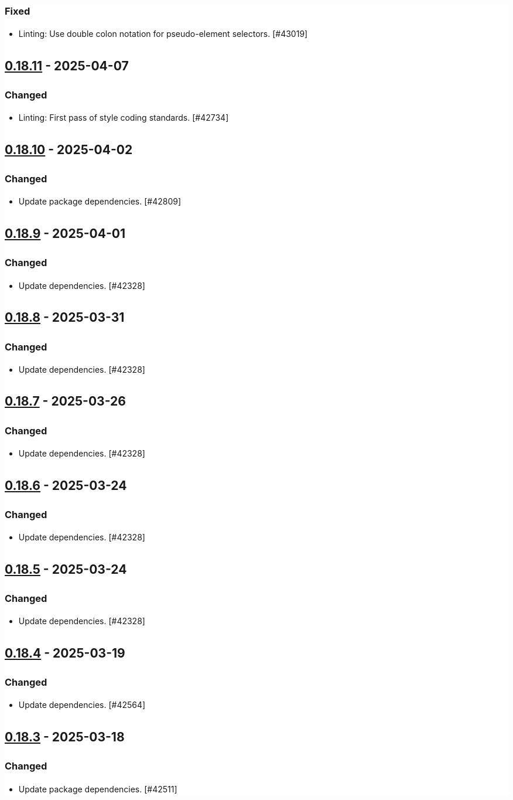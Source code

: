 ### Fixed
- Linting: Use double colon notation for pseudo-element selectors. [#43019]

## [0.18.11] - 2025-04-07
### Changed
- Linting: First pass of style coding standards. [#42734]

## [0.18.10] - 2025-04-02
### Changed
- Update package dependencies. [#42809]

## [0.18.9] - 2025-04-01
### Changed
- Update dependencies. [#42328]

## [0.18.8] - 2025-03-31
### Changed
- Update dependencies. [#42328]

## [0.18.7] - 2025-03-26
### Changed
- Update dependencies. [#42328]

## [0.18.6] - 2025-03-24
### Changed
- Update dependencies. [#42328]

## [0.18.5] - 2025-03-24
### Changed
- Update dependencies. [#42328]

## [0.18.4] - 2025-03-19
### Changed
- Update dependencies. [#42564]

## [0.18.3] - 2025-03-18
### Changed
- Update package dependencies. [#42511]


[1.2.0]: https://github.com/Automattic/jetpack-shared-extension-utils/compare/1.1.3...1.2.0
[1.1.3]: https://github.com/Automattic/jetpack-shared-extension-utils/compare/1.1.2...1.1.3
[1.1.2]: https://github.com/Automattic/jetpack-shared-extension-utils/compare/1.1.1...1.1.2
[1.1.1]: https://github.com/Automattic/jetpack-shared-extension-utils/compare/1.1.0...1.1.1
[1.1.0]: https://github.com/Automattic/jetpack-shared-extension-utils/compare/1.0.2...1.1.0
[1.0.2]: https://github.com/Automattic/jetpack-shared-extension-utils/compare/1.0.1...1.0.2
[1.0.1]: https://github.com/Automattic/jetpack-shared-extension-utils/compare/1.0.0...1.0.1
[1.0.0]: https://github.com/Automattic/jetpack-shared-extension-utils/compare/0.20.3...1.0.0
[0.20.3]: https://github.com/Automattic/jetpack-shared-extension-utils/compare/0.20.2...0.20.3
[0.20.2]: https://github.com/Automattic/jetpack-shared-extension-utils/compare/0.20.1...0.20.2
[0.20.1]: https://github.com/Automattic/jetpack-shared-extension-utils/compare/0.20.0...0.20.1
[0.20.0]: https://github.com/Automattic/jetpack-shared-extension-utils/compare/0.19.3...0.20.0
[0.19.3]: https://github.com/Automattic/jetpack-shared-extension-utils/compare/0.19.2...0.19.3
[0.19.2]: https://github.com/Automattic/jetpack-shared-extension-utils/compare/0.19.1...0.19.2
[0.19.1]: https://github.com/Automattic/jetpack-shared-extension-utils/compare/0.19.0...0.19.1
[0.19.0]: https://github.com/Automattic/jetpack-shared-extension-utils/compare/0.18.11...0.19.0
[0.18.11]: https://github.com/Automattic/jetpack-shared-extension-utils/compare/0.18.10...0.18.11
[0.18.10]: https://github.com/Automattic/jetpack-shared-extension-utils/compare/0.18.9...0.18.10
[0.18.9]: https://github.com/Automattic/jetpack-shared-extension-utils/compare/0.18.8...0.18.9
[0.18.8]: https://github.com/Automattic/jetpack-shared-extension-utils/compare/0.18.7...0.18.8
[0.18.7]: https://github.com/Automattic/jetpack-shared-extension-utils/compare/0.18.6...0.18.7
[0.18.6]: https://github.com/Automattic/jetpack-shared-extension-utils/compare/0.18.5...0.18.6
[0.18.5]: https://github.com/Automattic/jetpack-shared-extension-utils/compare/0.18.4...0.18.5
[0.18.4]: https://github.com/Automattic/jetpack-shared-extension-utils/compare/0.18.3...0.18.4
[0.18.3]: https://github.com/Automattic/jetpack-shared-extension-utils/compare/0.18.2...0.18.3
[0.18.2]: https://github.com/Automattic/jetpack-shared-extension-utils/compare/0.18.1...0.18.2
[0.18.1]: https://github.com/Automattic/jetpack-shared-extension-utils/compare/0.18.0...0.18.1
[0.18.0]: https://github.com/Automattic/jetpack-shared-extension-utils/compare/0.17.5...0.18.0
[0.17.5]: https://github.com/Automattic/jetpack-shared-extension-utils/compare/0.17.4...0.17.5
[0.17.4]: https://github.com/Automattic/jetpack-shared-extension-utils/compare/0.17.3...0.17.4
[0.17.3]: https://github.com/Automattic/jetpack-shared-extension-utils/compare/0.17.2...0.17.3
[0.17.2]: https://github.com/Automattic/jetpack-shared-extension-utils/compare/0.17.1...0.17.2
[0.17.1]: https://github.com/Automattic/jetpack-shared-extension-utils/compare/0.17.0...0.17.1
[0.17.0]: https://github.com/Automattic/jetpack-shared-extension-utils/compare/0.16.5...0.17.0
[0.16.5]: https://github.com/Automattic/jetpack-shared-extension-utils/compare/0.16.4...0.16.5
[0.16.4]: https://github.com/Automattic/jetpack-shared-extension-utils/compare/0.16.3...0.16.4
[0.16.3]: https://github.com/Automattic/jetpack-shared-extension-utils/compare/0.16.2...0.16.3
[0.16.2]: https://github.com/Automattic/jetpack-shared-extension-utils/compare/0.16.1...0.16.2
[0.16.1]: https://github.com/Automattic/jetpack-shared-extension-utils/compare/0.16.0...0.16.1
[0.16.0]: https://github.com/Automattic/jetpack-shared-extension-utils/compare/0.15.20...0.16.0
[0.15.20]: https://github.com/Automattic/jetpack-shared-extension-utils/compare/0.15.19...0.15.20
[0.15.19]: https://github.com/Automattic/jetpack-shared-extension-utils/compare/0.15.18...0.15.19
[0.15.18]: https://github.com/Automattic/jetpack-shared-extension-utils/compare/0.15.17...0.15.18
[0.15.17]: https://github.com/Automattic/jetpack-shared-extension-utils/compare/0.15.16...0.15.17
[0.15.16]: https://github.com/Automattic/jetpack-shared-extension-utils/compare/0.15.15...0.15.16
[0.15.15]: https://github.com/Automattic/jetpack-shared-extension-utils/compare/0.15.14...0.15.15
[0.15.14]: https://github.com/Automattic/jetpack-shared-extension-utils/compare/0.15.13...0.15.14
[0.15.13]: https://github.com/Automattic/jetpack-shared-extension-utils/compare/0.15.12...0.15.13
[0.15.12]: https://github.com/Automattic/jetpack-shared-extension-utils/compare/0.15.11...0.15.12
[0.15.11]: https://github.com/Automattic/jetpack-shared-extension-utils/compare/0.15.10...0.15.11
[0.15.10]: https://github.com/Automattic/jetpack-shared-extension-utils/compare/0.15.9...0.15.10
[0.15.9]: https://github.com/Automattic/jetpack-shared-extension-utils/compare/0.15.8...0.15.9
[0.15.8]: https://github.com/Automattic/jetpack-shared-extension-utils/compare/0.15.7...0.15.8
[0.15.7]: https://github.com/Automattic/jetpack-shared-extension-utils/compare/0.15.6...0.15.7
[0.15.6]: https://github.com/Automattic/jetpack-shared-extension-utils/compare/0.15.5...0.15.6
[0.15.5]: https://github.com/Automattic/jetpack-shared-extension-utils/compare/0.15.4...0.15.5
[0.15.4]: https://github.com/Automattic/jetpack-shared-extension-utils/compare/0.15.3...0.15.4
[0.15.3]: https://github.com/Automattic/jetpack-shared-extension-utils/compare/0.15.2...0.15.3
[0.15.2]: https://github.com/Automattic/jetpack-shared-extension-utils/compare/0.15.1...0.15.2
[0.15.1]: https://github.com/Automattic/jetpack-shared-extension-utils/compare/0.15.0...0.15.1
[0.15.0]: https://github.com/Automattic/jetpack-shared-extension-utils/compare/0.14.20...0.15.0
[0.14.20]: https://github.com/Automattic/jetpack-shared-extension-utils/compare/0.14.19...0.14.20
[0.14.19]: https://github.com/Automattic/jetpack-shared-extension-utils/compare/0.14.18...0.14.19
[0.14.18]: https://github.com/Automattic/jetpack-shared-extension-utils/compare/0.14.17...0.14.18
[0.14.17]: https://github.com/Automattic/jetpack-shared-extension-utils/compare/0.14.16...0.14.17
[0.14.16]: https://github.com/Automattic/jetpack-shared-extension-utils/compare/0.14.15...0.14.16
[0.14.15]: https://github.com/Automattic/jetpack-shared-extension-utils/compare/0.14.14...0.14.15
[0.14.14]: https://github.com/Automattic/jetpack-shared-extension-utils/compare/0.14.13...0.14.14
[0.14.13]: https://github.com/Automattic/jetpack-shared-extension-utils/compare/0.14.12...0.14.13
[0.14.12]: https://github.com/Automattic/jetpack-shared-extension-utils/compare/0.14.11...0.14.12
[0.14.11]: https://github.com/Automattic/jetpack-shared-extension-utils/compare/0.14.10...0.14.11
[0.14.10]: https://github.com/Automattic/jetpack-shared-extension-utils/compare/0.14.9...0.14.10
[0.14.9]: https://github.com/Automattic/jetpack-shared-extension-utils/compare/0.14.8...0.14.9
[0.14.8]: https://github.com/Automattic/jetpack-shared-extension-utils/compare/0.14.7...0.14.8
[0.14.7]: https://github.com/Automattic/jetpack-shared-extension-utils/compare/0.14.6...0.14.7
[0.14.6]: https://github.com/Automattic/jetpack-shared-extension-utils/compare/0.14.5...0.14.6
[0.14.5]: https://github.com/Automattic/jetpack-shared-extension-utils/compare/0.14.4...0.14.5
[0.14.4]: https://github.com/Automattic/jetpack-shared-extension-utils/compare/0.14.3...0.14.4
[0.14.3]: https://github.com/Automattic/jetpack-shared-extension-utils/compare/0.14.2...0.14.3
[0.14.2]: https://github.com/Automattic/jetpack-shared-extension-utils/compare/0.14.1...0.14.2
[0.14.1]: https://github.com/Automattic/jetpack-shared-extension-utils/compare/0.14.0...0.14.1
[0.14.0]: https://github.com/Automattic/jetpack-shared-extension-utils/compare/0.13.10...0.14.0
[0.13.10]: https://github.com/Automattic/jetpack-shared-extension-utils/compare/0.13.9...0.13.10
[0.13.9]: https://github.com/Automattic/jetpack-shared-extension-utils/compare/0.13.8...0.13.9
[0.13.8]: https://github.com/Automattic/jetpack-shared-extension-utils/compare/0.13.7...0.13.8
[0.13.7]: https://github.com/Automattic/jetpack-shared-extension-utils/compare/0.13.6...0.13.7
[0.13.6]: https://github.com/Automattic/jetpack-shared-extension-utils/compare/0.13.5...0.13.6
[0.13.5]: https://github.com/Automattic/jetpack-shared-extension-utils/compare/0.13.4...0.13.5
[0.13.4]: https://github.com/Automattic/jetpack-shared-extension-utils/compare/0.13.3...0.13.4
[0.13.3]: https://github.com/Automattic/jetpack-shared-extension-utils/compare/0.13.2...0.13.3
[0.13.2]: https://github.com/Automattic/jetpack-shared-extension-utils/compare/0.13.1...0.13.2
[0.13.1]: https://github.com/Automattic/jetpack-shared-extension-utils/compare/0.13.0...0.13.1
[0.13.0]: https://github.com/Automattic/jetpack-shared-extension-utils/compare/0.12.6...0.13.0
[0.12.6]: https://github.com/Automattic/jetpack-shared-extension-utils/compare/0.12.5...0.12.6
[0.12.5]: https://github.com/Automattic/jetpack-shared-extension-utils/compare/0.12.4...0.12.5
[0.12.4]: https://github.com/Automattic/jetpack-shared-extension-utils/compare/0.12.3...0.12.4
[0.12.3]: https://github.com/Automattic/jetpack-shared-extension-utils/compare/0.12.2...0.12.3
[0.12.2]: https://github.com/Automattic/jetpack-shared-extension-utils/compare/0.12.1...0.12.2
[0.12.1]: https://github.com/Automattic/jetpack-shared-extension-utils/compare/0.12.0...0.12.1
[0.12.0]: https://github.com/Automattic/jetpack-shared-extension-utils/compare/0.11.5...0.12.0
[0.11.5]: https://github.com/Automattic/jetpack-shared-extension-utils/compare/0.11.4...0.11.5
[0.11.4]: https://github.com/Automattic/jetpack-shared-extension-utils/compare/0.11.3...0.11.4
[0.11.3]: https://github.com/Automattic/jetpack-shared-extension-utils/compare/0.11.2...0.11.3
[0.11.2]: https://github.com/Automattic/jetpack-shared-extension-utils/compare/0.11.1...0.11.2
[0.11.1]: https://github.com/Automattic/jetpack-shared-extension-utils/compare/0.11.0...0.11.1
[0.11.0]: https://github.com/Automattic/jetpack-shared-extension-utils/compare/0.10.9...0.11.0
[0.10.9]: https://github.com/Automattic/jetpack-shared-extension-utils/compare/0.10.8...0.10.9
[0.10.8]: https://github.com/Automattic/jetpack-shared-extension-utils/compare/0.10.7...0.10.8
[0.10.7]: https://github.com/Automattic/jetpack-shared-extension-utils/compare/0.10.6...0.10.7
[0.10.6]: https://github.com/Automattic/jetpack-shared-extension-utils/compare/0.10.5...0.10.6
[0.10.5]: https://github.com/Automattic/jetpack-shared-extension-utils/compare/0.10.4...0.10.5
[0.10.4]: https://github.com/Automattic/jetpack-shared-extension-utils/compare/0.10.3...0.10.4
[0.10.3]: https://github.com/Automattic/jetpack-shared-extension-utils/compare/0.10.2...0.10.3
[0.10.2]: https://github.com/Automattic/jetpack-shared-extension-utils/compare/0.10.1...0.10.2
[0.10.1]: https://github.com/Automattic/jetpack-shared-extension-utils/compare/0.10.0...0.10.1
[0.10.0]: https://github.com/Automattic/jetpack-shared-extension-utils/compare/0.9.2...0.10.0
[0.9.2]: https://github.com/Automattic/jetpack-shared-extension-utils/compare/0.9.1...0.9.2
[0.9.1]: https://github.com/Automattic/jetpack-shared-extension-utils/compare/0.9.0...0.9.1
[0.9.0]: https://github.com/Automattic/jetpack-shared-extension-utils/compare/0.8.4...0.9.0
[0.8.4]: https://github.com/Automattic/jetpack-shared-extension-utils/compare/0.8.3...0.8.4
[0.8.3]: https://github.com/Automattic/jetpack-shared-extension-utils/compare/0.8.2...0.8.3
[0.8.2]: https://github.com/Automattic/jetpack-shared-extension-utils/compare/0.8.1...0.8.2
[0.8.1]: https://github.com/Automattic/jetpack-shared-extension-utils/compare/0.8.0...0.8.1
[0.8.0]: https://github.com/Automattic/jetpack-shared-extension-utils/compare/0.7.0...0.8.0
[0.7.0]: https://github.com/Automattic/jetpack-shared-extension-utils/compare/0.6.10...0.7.0
[0.6.10]: https://github.com/Automattic/jetpack-shared-extension-utils/compare/0.6.9...0.6.10
[0.6.9]: https://github.com/Automattic/jetpack-shared-extension-utils/compare/0.6.8...0.6.9
[0.6.8]: https://github.com/Automattic/jetpack-shared-extension-utils/compare/0.6.7...0.6.8
[0.6.7]: https://github.com/Automattic/jetpack-shared-extension-utils/compare/0.6.6...0.6.7
[0.6.6]: https://github.com/Automattic/jetpack-shared-extension-utils/compare/0.6.5...0.6.6
[0.6.5]: https://github.com/Automattic/jetpack-shared-extension-utils/compare/0.6.4...0.6.5
[0.6.4]: https://github.com/Automattic/jetpack-shared-extension-utils/compare/0.6.3...0.6.4
[0.6.3]: https://github.com/Automattic/jetpack-shared-extension-utils/compare/0.6.2...0.6.3
[0.6.2]: https://github.com/Automattic/jetpack-shared-extension-utils/compare/0.6.1...0.6.2
[0.6.1]: https://github.com/Automattic/jetpack-shared-extension-utils/compare/0.6.0...0.6.1
[0.6.0]: https://github.com/Automattic/jetpack-shared-extension-utils/compare/0.5.0...0.6.0
[0.5.0]: https://github.com/Automattic/jetpack-shared-extension-utils/compare/0.4.13...0.5.0
[0.4.13]: https://github.com/Automattic/jetpack-shared-extension-utils/compare/0.4.12...0.4.13
[0.4.12]: https://github.com/Automattic/jetpack-shared-extension-utils/compare/0.4.11...0.4.12
[0.4.11]: https://github.com/Automattic/jetpack-shared-extension-utils/compare/0.4.10...0.4.11
[0.4.10]: https://github.com/Automattic/jetpack-shared-extension-utils/compare/0.4.9...0.4.10
[0.4.9]: https://github.com/Automattic/jetpack-shared-extension-utils/compare/0.4.8...0.4.9
[0.4.8]: https://github.com/Automattic/jetpack-shared-extension-utils/compare/0.4.7...0.4.8
[0.4.7]: https://github.com/Automattic/jetpack-shared-extension-utils/compare/0.4.6...0.4.7
[0.4.6]: https://github.com/Automattic/jetpack-shared-extension-utils/compare/0.4.5...0.4.6
[0.4.5]: https://github.com/Automattic/jetpack-shared-extension-utils/compare/0.4.4...0.4.5
[0.4.4]: https://github.com/Automattic/jetpack-shared-extension-utils/compare/0.4.3...0.4.4
[0.4.3]: https://github.com/Automattic/jetpack-shared-extension-utils/compare/0.4.2...0.4.3
[0.4.2]: https://github.com/Automattic/jetpack-shared-extension-utils/compare/0.4.1...0.4.2
[0.4.1]: https://github.com/Automattic/jetpack-shared-extension-utils/compare/0.4.0...0.4.1
[0.4.0]: https://github.com/Automattic/jetpack-shared-extension-utils/compare/0.3.1...0.4.0
[0.3.1]: https://github.com/Automattic/jetpack-shared-extension-utils/compare/0.3.0...0.3.1
[0.3.0]: https://github.com/Automattic/jetpack-shared-extension-utils/compare/0.2.0...0.3.0
[0.2.0]: https://github.com/Automattic/jetpack-shared-extension-utils/compare/0.1.1...0.2.0
[0.1.1]: https://github.com/Automattic/jetpack-shared-extension-utils/compare/0.1.0...0.1.1